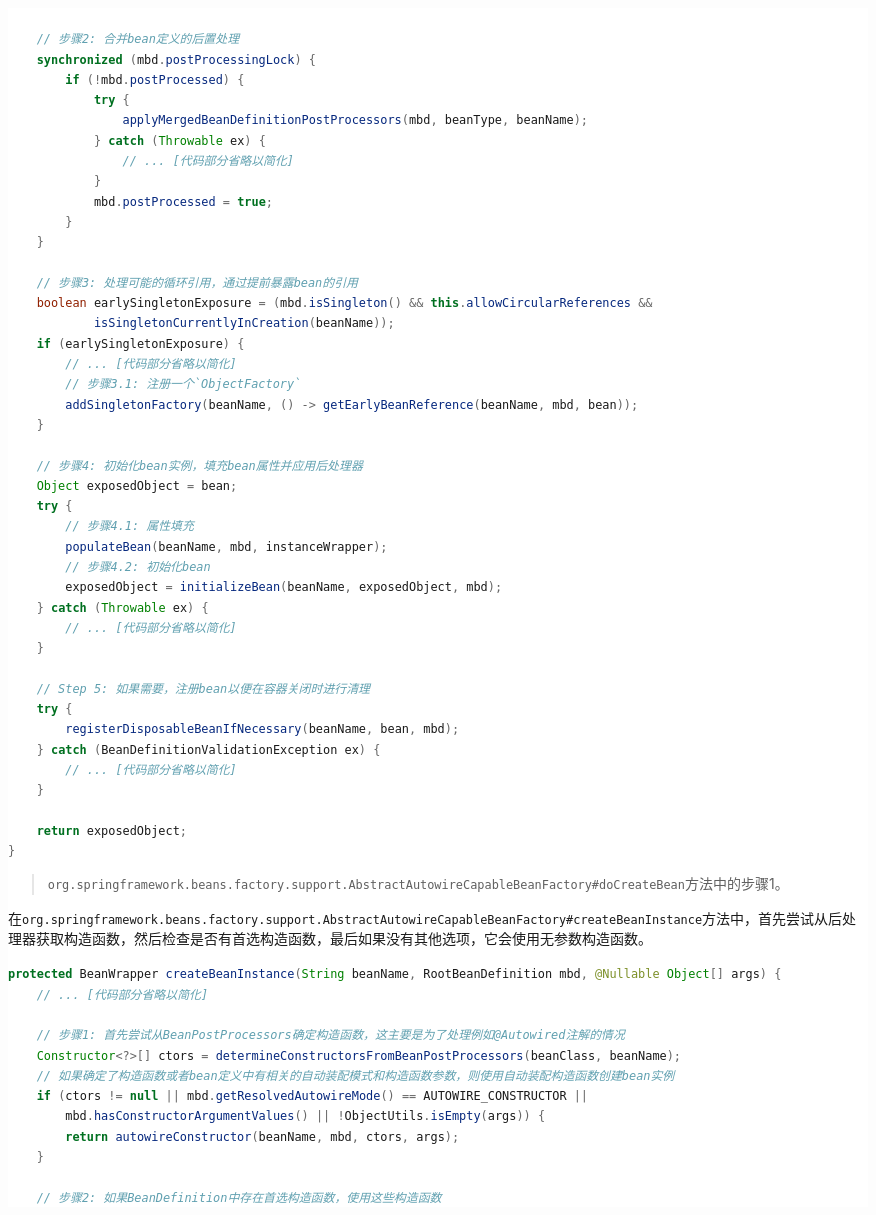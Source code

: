```java

    // 步骤2: 合并bean定义的后置处理
    synchronized (mbd.postProcessingLock) {
        if (!mbd.postProcessed) {
            try {
                applyMergedBeanDefinitionPostProcessors(mbd, beanType, beanName);
            } catch (Throwable ex) {
                // ... [代码部分省略以简化]
            }
            mbd.postProcessed = true;
        }
    }

    // 步骤3: 处理可能的循环引用，通过提前暴露bean的引用
    boolean earlySingletonExposure = (mbd.isSingleton() && this.allowCircularReferences &&
            isSingletonCurrentlyInCreation(beanName));
    if (earlySingletonExposure) {
        // ... [代码部分省略以简化]
        // 步骤3.1: 注册一个`ObjectFactory`
        addSingletonFactory(beanName, () -> getEarlyBeanReference(beanName, mbd, bean));
    }

    // 步骤4: 初始化bean实例，填充bean属性并应用后处理器
    Object exposedObject = bean;
    try {
        // 步骤4.1: 属性填充
        populateBean(beanName, mbd, instanceWrapper);
        // 步骤4.2: 初始化bean
        exposedObject = initializeBean(beanName, exposedObject, mbd);  
    } catch (Throwable ex) {
        // ... [代码部分省略以简化]
    }

    // Step 5: 如果需要，注册bean以便在容器关闭时进行清理
    try {
        registerDisposableBeanIfNecessary(beanName, bean, mbd);
    } catch (BeanDefinitionValidationException ex) {
        // ... [代码部分省略以简化]
    }

    return exposedObject;
}
```

> `org.springframework.beans.factory.support.AbstractAutowireCapableBeanFactory#doCreateBean`方法中的步骤1。

在`org.springframework.beans.factory.support.AbstractAutowireCapableBeanFactory#createBeanInstance`方法中，首先尝试从后处理器获取构造函数，然后检查是否有首选构造函数，最后如果没有其他选项，它会使用无参数构造函数。

```java
protected BeanWrapper createBeanInstance(String beanName, RootBeanDefinition mbd, @Nullable Object[] args) {
    // ... [代码部分省略以简化]

    // 步骤1: 首先尝试从BeanPostProcessors确定构造函数，这主要是为了处理例如@Autowired注解的情况
    Constructor<?>[] ctors = determineConstructorsFromBeanPostProcessors(beanClass, beanName);
    // 如果确定了构造函数或者bean定义中有相关的自动装配模式和构造函数参数，则使用自动装配构造函数创建bean实例
    if (ctors != null || mbd.getResolvedAutowireMode() == AUTOWIRE_CONSTRUCTOR ||
        mbd.hasConstructorArgumentValues() || !ObjectUtils.isEmpty(args)) {
        return autowireConstructor(beanName, mbd, ctors, args);
    }

    // 步骤2: 如果BeanDefinition中存在首选构造函数，使用这些构造函数
```